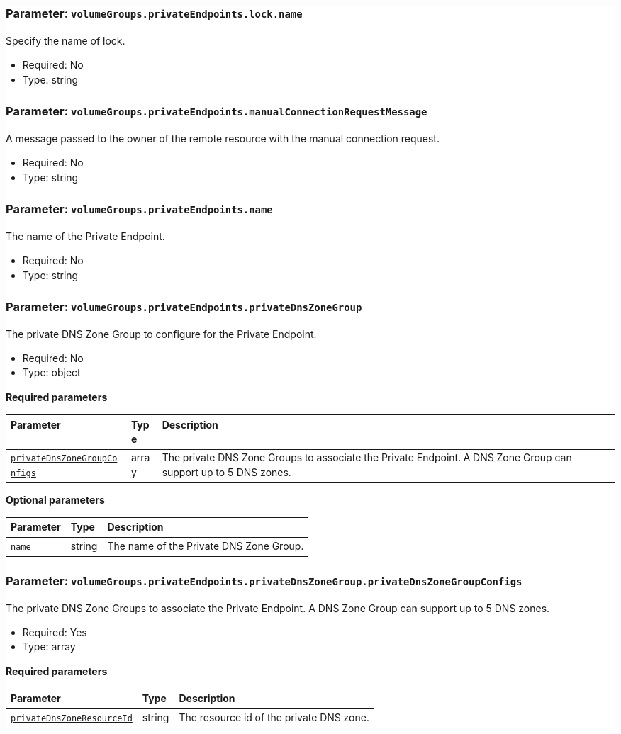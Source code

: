 ### Parameter: `volumeGroups.privateEndpoints.lock.name`

Specify the name of lock.

- Required: No
- Type: string

### Parameter: `volumeGroups.privateEndpoints.manualConnectionRequestMessage`

A message passed to the owner of the remote resource with the manual connection request.

- Required: No
- Type: string

### Parameter: `volumeGroups.privateEndpoints.name`

The name of the Private Endpoint.

- Required: No
- Type: string

### Parameter: `volumeGroups.privateEndpoints.privateDnsZoneGroup`

The private DNS Zone Group to configure for the Private Endpoint.

- Required: No
- Type: object

**Required parameters**

| Parameter | Type | Description |
| :-- | :-- | :-- |
| [`privateDnsZoneGroupConfigs`](#parameter-volumegroupsprivateendpointsprivatednszonegroupprivatednszonegroupconfigs) | array | The private DNS Zone Groups to associate the Private Endpoint. A DNS Zone Group can support up to 5 DNS zones. |

**Optional parameters**

| Parameter | Type | Description |
| :-- | :-- | :-- |
| [`name`](#parameter-volumegroupsprivateendpointsprivatednszonegroupname) | string | The name of the Private DNS Zone Group. |

### Parameter: `volumeGroups.privateEndpoints.privateDnsZoneGroup.privateDnsZoneGroupConfigs`

The private DNS Zone Groups to associate the Private Endpoint. A DNS Zone Group can support up to 5 DNS zones.

- Required: Yes
- Type: array

**Required parameters**

| Parameter | Type | Description |
| :-- | :-- | :-- |
| [`privateDnsZoneResourceId`](#parameter-volumegroupsprivateendpointsprivatednszonegroupprivatednszonegroupconfigsprivatednszoneresourceid) | string | The resource id of the private DNS zone. |
